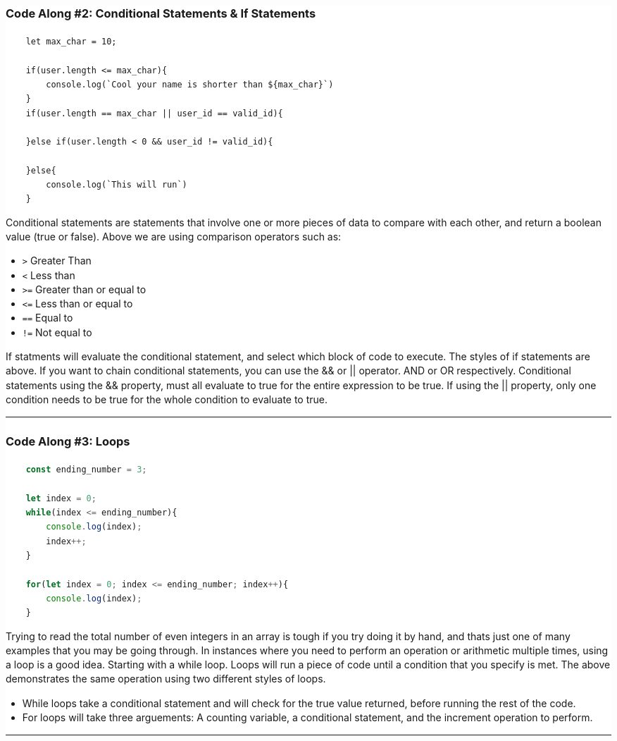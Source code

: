 
### Code Along #2: Conditional Statements & If Statements

```JS
    let max_char = 10;

    if(user.length <= max_char){
        console.log(`Cool your name is shorter than ${max_char}`)
    }   
    if(user.length == max_char || user_id == valid_id){

    }else if(user.length < 0 && user_id != valid_id){

    }else{
        console.log(`This will run`)
    }

   ```

   Conditional statements are statements that involve one or more pieces of data to compare with each other, and return a boolean value (true or false). Above we are using comparison operators such as:
   * `>` Greater Than
   * `<` Less than
   * `>=` Greater than or equal to
   * `<=` Less than or equal to 
   * `==` Equal to
   * `!=` Not equal to

If statments will evaluate the conditional statement, and select which block of code to execute. The styles of if statements are above. If you want to chain conditional statements, you can use the && or || operator. AND or OR respectively. Conditional statements using the && property, must all evaluate to true for the entire expression to be true. If using the || property, only one condition needs to be true for the whole condition to evaluate to true.


---
### Code Along #3: Loops

```JavaScript
    const ending_number = 3;

    let index = 0;
    while(index <= ending_number){
        console.log(index);
        index++;
    }

    for(let index = 0; index <= ending_number; index++){
        console.log(index);
    }
```

Trying to read the total number of even integers in an array is tough if you try doing it by hand, and thats just one of many examples that you may be going through. In instances where you need to perform an operation or arithmetic multiple times, using a loop is a good idea. Starting with a while loop. Loops will run a piece of code until a condition that you specify is met. The above demonstrates the same operation using two different styles of loops. 
* While loops take a conditional statement and will check for the true value returned, before running the rest of the code.
* For loops will take three arguements: A counting variable, a conditional statement, and the increment operation to perform.

---